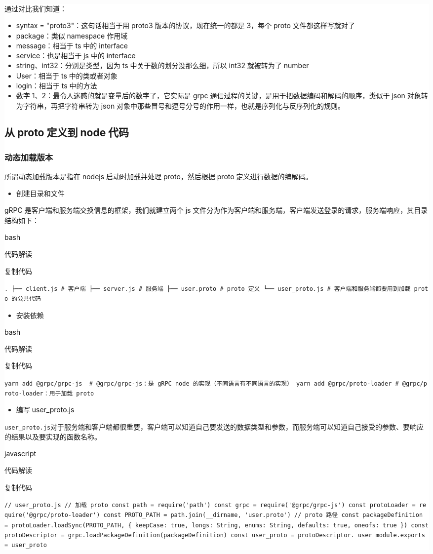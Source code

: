 通过对比我们知道：

*   syntax = "proto3"：这句话相当于用 proto3 版本的协议，现在统一的都是 3，每个 proto 文件都这样写就对了
*   package：类似 namespace 作用域
*   message：相当于 ts 中的 interface
*   service：也是相当于 js 中的 interface
*   string、int32：分别是类型，因为 ts 中关于数的划分没那么细，所以 int32 就被转为了 number
*   User：相当于 ts 中的类或者对象
*   login：相当于 ts 中的方法
*   数字 1、2：最令人迷惑的就是变量后的数字了，它实际是 grpc 通信过程的关键，是用于把数据编码和解码的顺序，类似于 json 对象转为字符串，再把字符串转为 json 对象中那些冒号和逗号分号的作用一样，也就是序列化与反序列化的规则。

从 proto 定义到 node 代码
-------------------

### 动态加载版本

所谓动态加载版本是指在 nodejs 启动时加载并处理 proto，然后根据 proto 定义进行数据的编解码。

*   创建目录和文件

gRPC 是客户端和服务端交换信息的框架，我们就建立两个 js 文件分为作为客户端和服务端，客户端发送登录的请求，服务端响应，其目录结构如下：

bash

 代码解读

复制代码

`.
├── client.js # 客户端
├── server.js # 服务端
├── user.proto # proto 定义
└── user_proto.js # 客户端和服务端都要用到加载 proto 的公共代码` 

*   安装依赖

bash

 代码解读

复制代码

`yarn add @grpc/grpc-js  # @grpc/grpc-js：是 gRPC node 的实现（不同语言有不同语言的实现）
yarn add @grpc/proto-loader # @grpc/proto-loader：用于加载 proto` 

*   编写 user\_proto.js

`user_proto.js`对于服务端和客户端都很重要，客户端可以知道自己要发送的数据类型和参数，而服务端可以知道自己接受的参数、要响应的结果以及要实现的函数名称。

javascript

 代码解读

复制代码

`// user_proto.js
// 加载 proto
const path = require('path')
const grpc = require('@grpc/grpc-js')
const protoLoader = require('@grpc/proto-loader')
const PROTO_PATH = path.join(__dirname, 'user.proto') // proto 路径
const packageDefinition = protoLoader.loadSync(PROTO_PATH, { keepCase: true, longs: String, enums: String, defaults: true, oneofs: true })
const protoDescriptor = grpc.loadPackageDefinition(packageDefinition)
const user_proto = protoDescriptor. user
module.exports = user_proto` 

